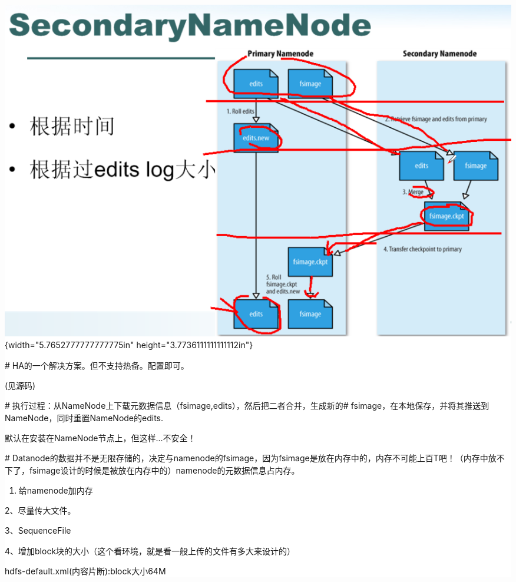 ![](./hadoop1.x笔记/media/image26.png){width="5.7652777777777775in"
height="3.7736111111111112in"}

\# HA的一个解决方案。但不支持热备。配置即可。

(见源码)

\#
执行过程：从NameNode上下载元数据信息（fsimage,edits），然后把二者合并，生成新的\#
fsimage，在本地保存，并将其推送到NameNode，同时重置NameNode的edits.

默认在安装在NameNode节点上，但这样...不安全！

\#
Datanode的数据并不是无限存储的，决定与namenode的fsimage，因为fsimage是放在内存中的，内存不可能上百T吧！（内存中放不下了，fsimage设计的时候是被放在内存中的）namenode的元数据信息占内存。

1.  给namenode加内存

2、尽量传大文件。

3、SequenceFile

4、增加block块的大小（这个看环境，就是看一般上传的文件有多大来设计的）

hdfs-default.xml(内容片断):block大小64M

